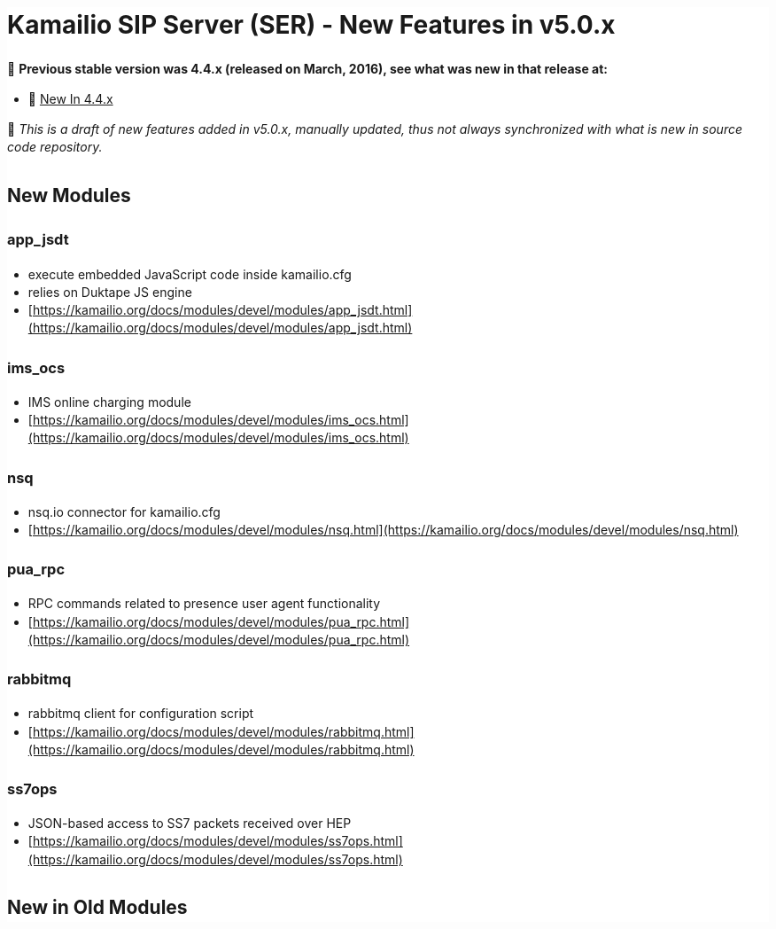 # Kamailio SIP Server (SER) - New Features in v5.0.x

📘 **Previous stable version was 4.4.x (released on March,
2016), see what was new in that release at:**

- 📘 [New In 4.4.x](new-in-4.4.x.md)

📘 *This is a draft of new features added in v5.0.x, manually
updated, thus not always synchronized with what is new in source code
repository.*

## New Modules

### app_jsdt

- execute embedded JavaScript code inside kamailio.cfg
- relies on Duktape JS engine
- [https://kamailio.org/docs/modules/devel/modules/app_jsdt.html](https://kamailio.org/docs/modules/devel/modules/app_jsdt.html)

### ims_ocs

- IMS online charging module
- [https://kamailio.org/docs/modules/devel/modules/ims_ocs.html](https://kamailio.org/docs/modules/devel/modules/ims_ocs.html)

### nsq

- nsq.io connector for kamailio.cfg
- [https://kamailio.org/docs/modules/devel/modules/nsq.html](https://kamailio.org/docs/modules/devel/modules/nsq.html)

### pua_rpc

- RPC commands related to presence user agent functionality
- [https://kamailio.org/docs/modules/devel/modules/pua_rpc.html](https://kamailio.org/docs/modules/devel/modules/pua_rpc.html)

### rabbitmq

- rabbitmq client for configuration script
- [https://kamailio.org/docs/modules/devel/modules/rabbitmq.html](https://kamailio.org/docs/modules/devel/modules/rabbitmq.html)

### ss7ops

- JSON-based access to SS7 packets received over HEP
- [https://kamailio.org/docs/modules/devel/modules/ss7ops.html](https://kamailio.org/docs/modules/devel/modules/ss7ops.html)

## New in Old Modules
